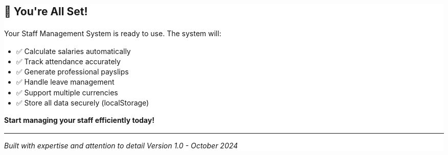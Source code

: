 
## 🎉 You're All Set!

Your Staff Management System is ready to use. The system will:
- ✅ Calculate salaries automatically
- ✅ Track attendance accurately
- ✅ Generate professional payslips
- ✅ Handle leave management
- ✅ Support multiple currencies
- ✅ Store all data securely (localStorage)

**Start managing your staff efficiently today!**

---

*Built with expertise and attention to detail*
*Version 1.0 - October 2024*

